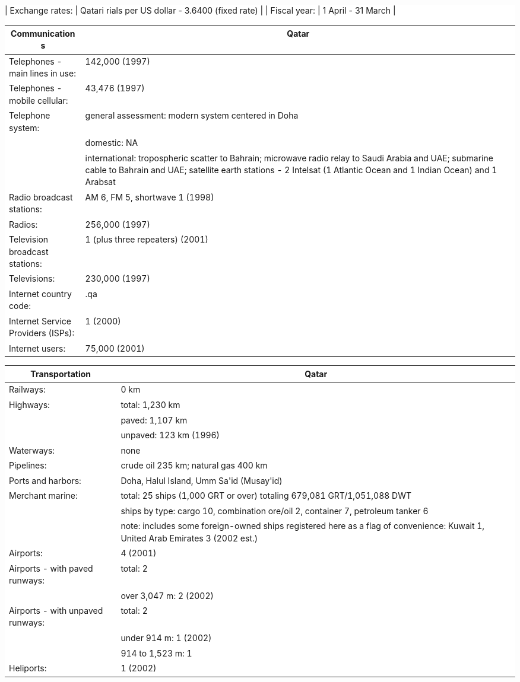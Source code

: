 | Exchange rates: | Qatari rials per US dollar - 3.6400 (fixed rate) |
| Fiscal year: | 1 April - 31 March |

| Communications | Qatar |
| --- | --- |
| Telephones - main lines in use: | 142,000 (1997) |
| Telephones - mobile cellular: | 43,476 (1997) |
| Telephone system: | general assessment: modern system centered in Doha |
| | domestic: NA |
| | international: tropospheric scatter to Bahrain; microwave radio relay to Saudi Arabia and UAE; submarine cable to Bahrain and UAE; satellite earth stations - 2 Intelsat (1 Atlantic Ocean and 1 Indian Ocean) and 1 Arabsat |
| Radio broadcast stations: | AM 6, FM 5, shortwave 1 (1998) |
| Radios: | 256,000 (1997) |
| Television broadcast stations: | 1 (plus three repeaters) (2001) |
| Televisions: | 230,000 (1997) |
| Internet country code: | .qa |
| Internet Service Providers (ISPs): | 1 (2000) |
| Internet users: | 75,000 (2001) |

| Transportation | Qatar |
| --- | --- |
| Railways: | 0 km |
| Highways: | total: 1,230 km |
| | paved: 1,107 km |
| | unpaved: 123 km (1996) |
| Waterways: | none |
| Pipelines: | crude oil 235 km; natural gas 400 km |
| Ports and harbors: | Doha, Halul Island, Umm Sa'id (Musay'id) |
| Merchant marine: | total: 25 ships (1,000 GRT or over) totaling 679,081 GRT/1,051,088 DWT |
| | ships by type: cargo 10, combination ore/oil 2, container 7, petroleum tanker 6 |
| | note: includes some foreign-owned ships registered here as a flag of convenience: Kuwait 1, United Arab Emirates 3 (2002 est.) |
| Airports: | 4 (2001) |
| Airports - with paved runways: | total: 2 |
| | over 3,047 m: 2 (2002) |
| Airports - with unpaved runways: | total: 2 |
| | under 914 m: 1 (2002) |
| | 914 to 1,523 m: 1 |
| Heliports: | 1 (2002) |
